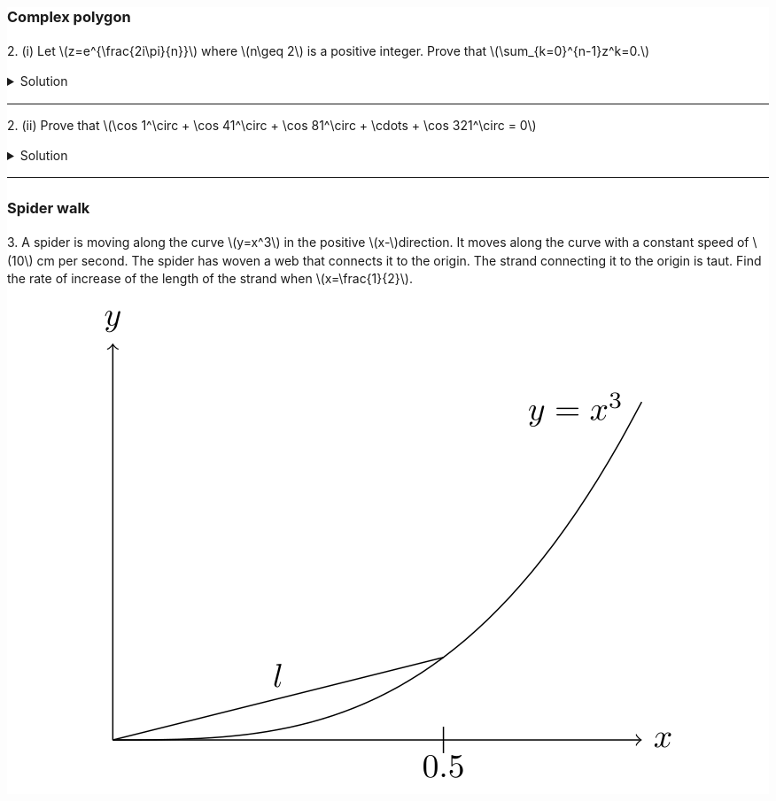 ### Complex polygon

<p>
2. (i) Let \(z=e^{\frac{2i\pi}{n}}\) where \(n\geq 2\) is a positive integer. Prove that \(\sum_{k=0}^{n-1}z^k=0.\)
</p>




<details><summary>Solution</summary></details>


---

<p>
2. (ii) Prove that \(\cos 1^\circ + \cos 41^\circ + \cos 81^\circ + \cdots + \cos 321^\circ = 0\)
</p>


<details><summary>Solution</summary></details>

---


### Spider walk


<p>
3. A spider is moving along the curve \(y=x^3\) in the positive \(x-\)direction. It moves along the curve with a constant speed of \(10\) cm per second.
The spider has woven a web that connects it to the origin. The strand connecting it to the origin is taut. Find the rate of increase of the length of
the strand when \(x=\frac{1}{2}\).
</p>

<p style="text-align:center;">
<img src="/assets/images/cubic_curve.svg">
</p>
